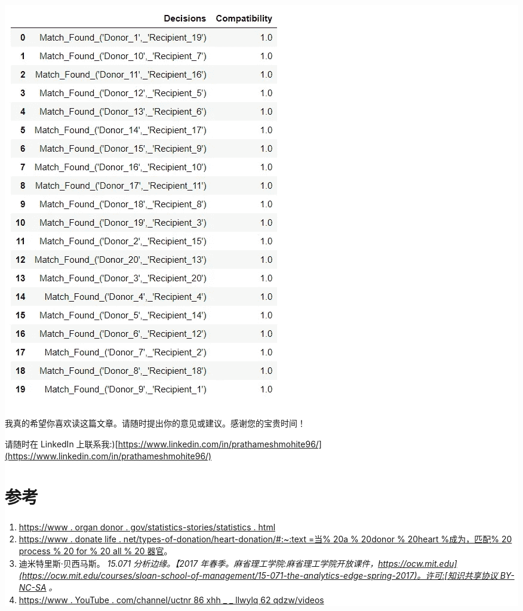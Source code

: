 ![](img/ac6359c16f54d735b3c14c338d6d2f67.png)

我真的希望你喜欢读这篇文章。请随时提出你的意见或建议。感谢您的宝贵时间！

请随时在 LinkedIn 上联系我:)[https://www.linkedin.com/in/prathameshmohite96/](https://www.linkedin.com/in/prathameshmohite96/)

# 参考

1.  [https://www . organ donor . gov/statistics-stories/statistics . html](https://www.organdonor.gov/statistics-stories/statistics.html)
2.  [https://www . donate life . net/types-of-donation/heart-donation/#:~:text =当% 20a % 20donor % 20heart %成为，匹配% 20 process % 20 for % 20 all % 20 器官](https://www.donatelife.net/types-of-donation/heart-donation/#:~:text=When%20a%20donor%20heart%20becomes,matching%20process%20for%20all%20organs)。
3.  迪米特里斯·贝西马斯。 *15.071 分析边缘。【2017 年春季。麻省理工学院:麻省理工学院开放课件，[https://ocw.mit.edu](https://ocw.mit.edu/courses/sloan-school-of-management/15-071-the-analytics-edge-spring-2017)。许可:[知识共享协议 BY-NC-SA](https://creativecommons.org/licenses/by-nc-sa/4.0/) 。*
4.  [https://www . YouTube . com/channel/uctnr 86 xhh _ _ llwylq 62 qdzw/videos](https://www.youtube.com/channel/UCTNr86XHH__llwylQ62QdZw/videos)